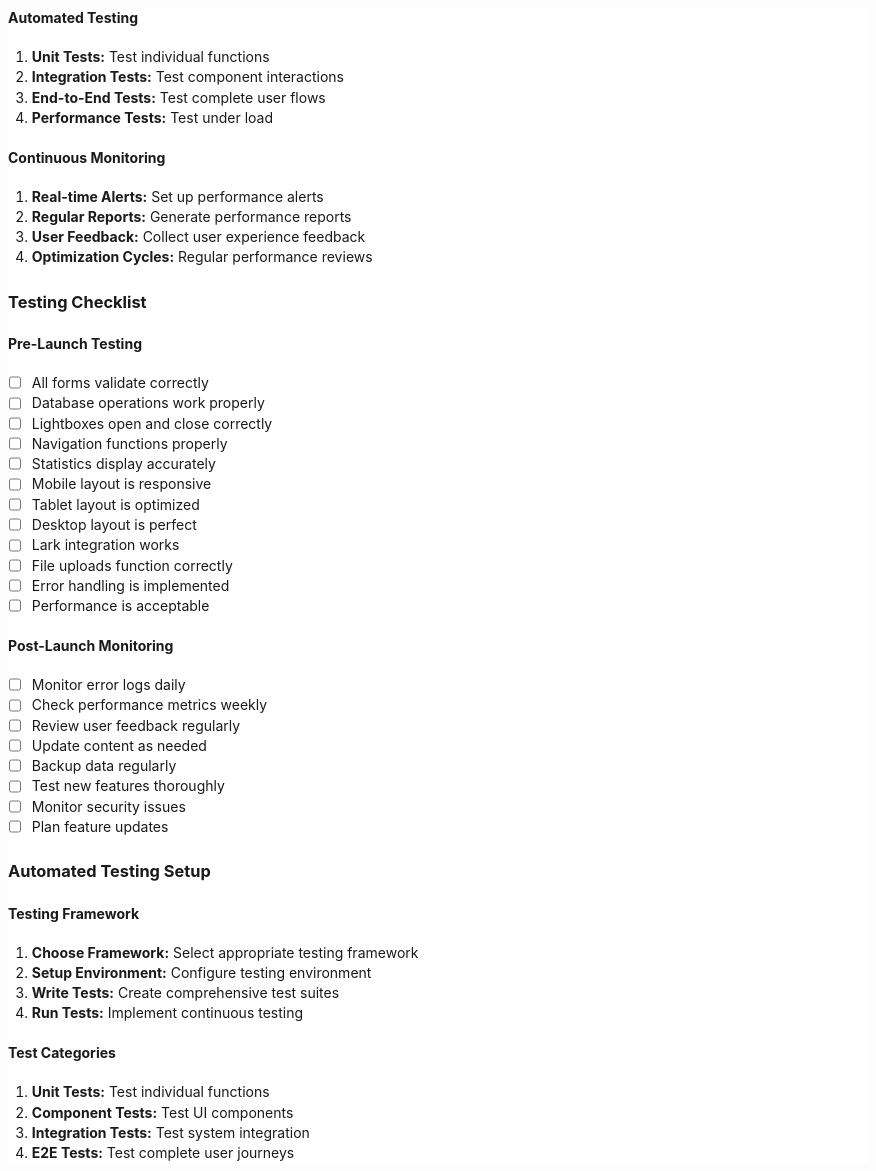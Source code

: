 #### Automated Testing
1. **Unit Tests:** Test individual functions
2. **Integration Tests:** Test component interactions
3. **End-to-End Tests:** Test complete user flows
4. **Performance Tests:** Test under load

#### Continuous Monitoring
1. **Real-time Alerts:** Set up performance alerts
2. **Regular Reports:** Generate performance reports
3. **User Feedback:** Collect user experience feedback
4. **Optimization Cycles:** Regular performance reviews

### Testing Checklist

#### Pre-Launch Testing
- [ ] All forms validate correctly
- [ ] Database operations work properly
- [ ] Lightboxes open and close correctly
- [ ] Navigation functions properly
- [ ] Statistics display accurately
- [ ] Mobile layout is responsive
- [ ] Tablet layout is optimized
- [ ] Desktop layout is perfect
- [ ] Lark integration works
- [ ] File uploads function correctly
- [ ] Error handling is implemented
- [ ] Performance is acceptable

#### Post-Launch Monitoring
- [ ] Monitor error logs daily
- [ ] Check performance metrics weekly
- [ ] Review user feedback regularly
- [ ] Update content as needed
- [ ] Backup data regularly
- [ ] Test new features thoroughly
- [ ] Monitor security issues
- [ ] Plan feature updates

### Automated Testing Setup

#### Testing Framework
1. **Choose Framework:** Select appropriate testing framework
2. **Setup Environment:** Configure testing environment
3. **Write Tests:** Create comprehensive test suites
4. **Run Tests:** Implement continuous testing

#### Test Categories
1. **Unit Tests:** Test individual functions
2. **Component Tests:** Test UI components
3. **Integration Tests:** Test system integration
4. **E2E Tests:** Test complete user journeys
